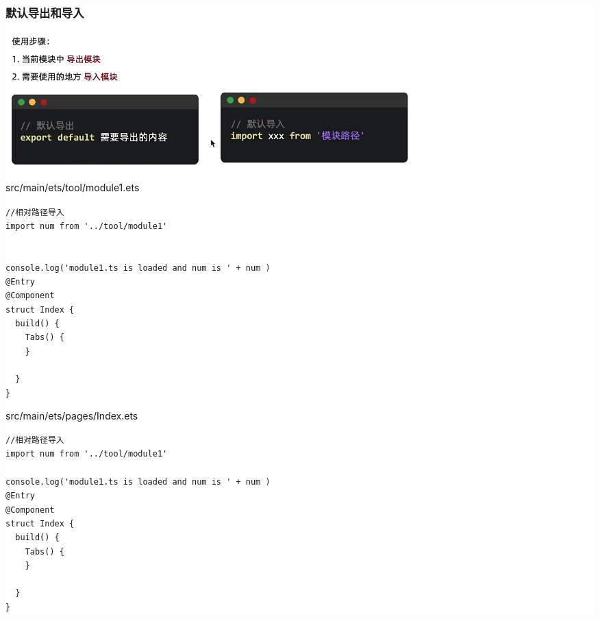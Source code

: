 ### 默认导出和导入

![QQ_1728736188017](./doc/assets/QQ_1728736188017.png)



src/main/ets/tool/module1.ets

```
//相对路径导入
import num from '../tool/module1'


console.log('module1.ts is loaded and num is ' + num )
@Entry
@Component
struct Index {
  build() {
    Tabs() {
    }

  }
}
```

src/main/ets/pages/Index.ets

```
//相对路径导入
import num from '../tool/module1'

console.log('module1.ts is loaded and num is ' + num )
@Entry
@Component
struct Index {
  build() {
    Tabs() {
    }

  }
}
```


